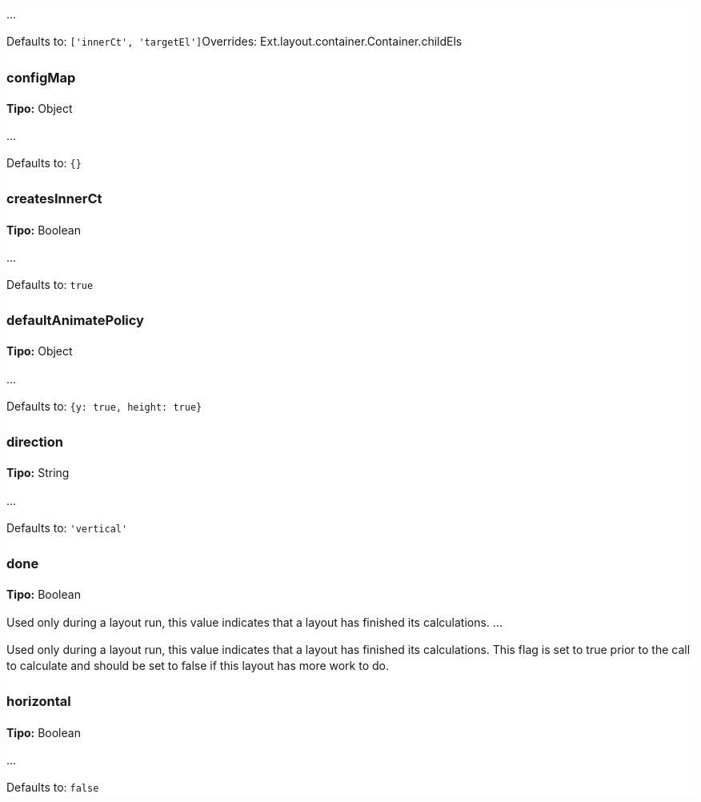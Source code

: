 ...

Defaults to: `['innerCt', 'targetEl']`Overrides: Ext.layout.container.Container.childEls


### configMap

**Tipo:** Object

...

Defaults to: `{}`


### createsInnerCt

**Tipo:** Boolean

...

Defaults to: `true`


### defaultAnimatePolicy

**Tipo:** Object

...

Defaults to: `{y: true, height: true}`


### direction

**Tipo:** String

...

Defaults to: `'vertical'`


### done

**Tipo:** Boolean

Used only during a layout run, this value indicates that a
layout has finished its calculations. ...

Used only during a layout run, this value indicates that a
layout has finished its calculations. This flag is set to true prior to the call to
calculate and should be set to false if this layout has more work to do.


### horizontal

**Tipo:** Boolean

...

Defaults to: `false`
